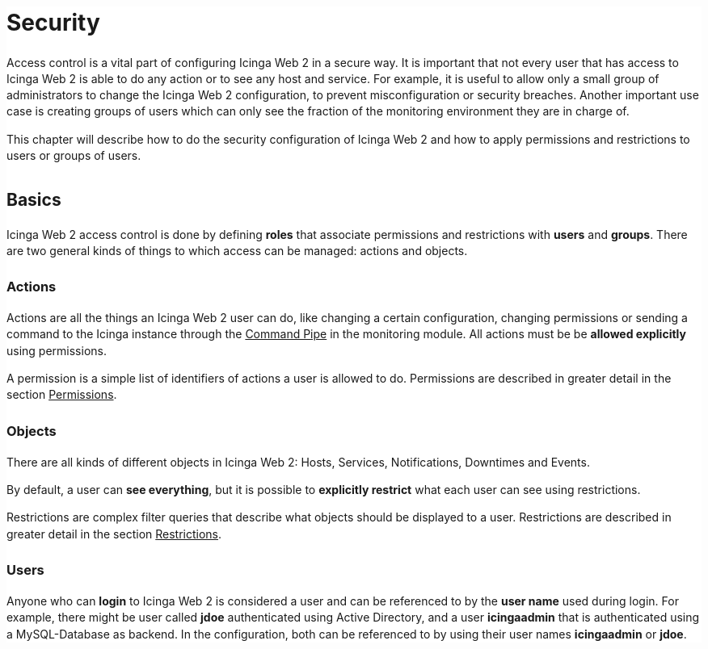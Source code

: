 # <a id="security"></a> Security

Access control is a vital part of configuring Icinga Web 2 in a secure way.
It is important that not every user that has access to Icinga Web 2 is able
to do any action or to see any host and service. For example, it is useful to allow
only a small group of administrators to change the Icinga Web 2 configuration,
to prevent misconfiguration or security breaches. Another important use case is
creating groups of users which can only see the fraction of the monitoring
environment they are in charge of.

This chapter will describe how to do the security configuration of Icinga Web 2
and how to apply permissions and restrictions to users or groups of users.

## Basics

Icinga Web 2 access control is done by defining **roles** that associate permissions
and restrictions with **users** and **groups**. There are two general kinds of
things to which access can be managed: actions and objects.


### Actions

Actions are all the things an Icinga Web 2 user can do, like changing a certain configuration,
changing permissions or sending a command to the Icinga instance through the
<a href="http://docs.icinga.org/icinga2/latest/doc/module/icinga2/toc#!/icinga2/latest/doc/module/icinga2/chapter/getting-started#setting-up-external-command-pipe">Command Pipe</a>
in the monitoring module. All actions must be be **allowed explicitly** using permissions.

A permission is a simple list of identifiers of actions a user is
allowed to do. Permissions are described in greater detail in the
section [Permissions](#permissions).

### Objects

There are all kinds of different objects in Icinga Web 2: Hosts, Services, Notifications, Downtimes and Events.

By default, a user can **see everything**, but it is possible to **explicitly restrict** what each user can see using restrictions.

Restrictions are complex filter queries that describe what objects should be displayed to a user. Restrictions are described
in greater detail in the section [Restrictions](#restrictions).

### Users

Anyone who can **login** to Icinga Web 2 is considered a user and can be referenced to by the
**user name** used during login.
For example, there might be user called **jdoe** authenticated
using Active Directory, and a user **icingaadmin** that is authenticated using a MySQL-Database as backend.
In the configuration, both can be referenced to by using their user names **icingaadmin** or **jdoe**.
